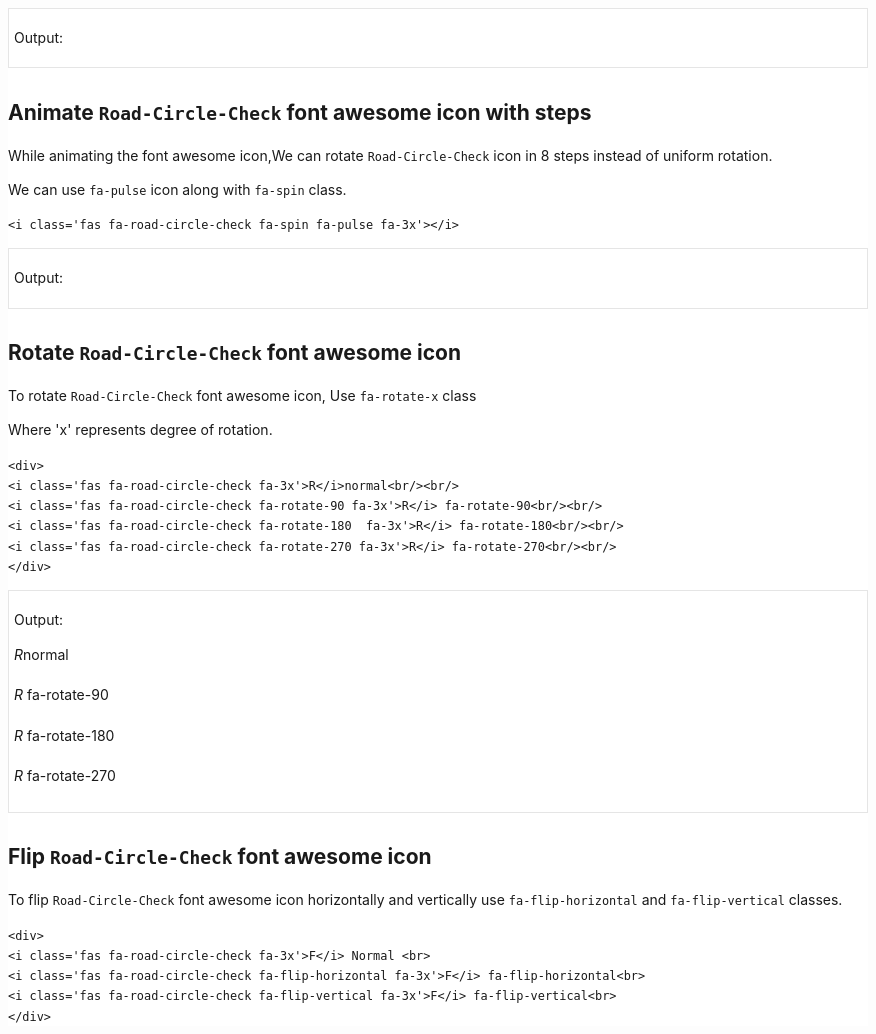 <div style='border:1px solid rgba(0,0,0,.1);margin-bottom:10px;padding:5px;'>
<p>Output:</p>


<i class='fas fa-road-circle-check fa-spin fa-3x'></i>
</div>

## Animate `Road-Circle-Check` font awesome icon with steps
While animating the font awesome icon,We can rotate `Road-Circle-Check` icon in 8 steps instead of uniform rotation.

We can use `fa-pulse` icon along with `fa-spin` class.
```
<i class='fas fa-road-circle-check fa-spin fa-pulse fa-3x'></i>
```

<div style='border:1px solid rgba(0,0,0,.1);margin-bottom:10px;padding:5px;'>
<p>Output:</p>


<i class='fas fa-road-circle-check fa-spin fa-pulse fa-3x'></i>
</div>

## Rotate `Road-Circle-Check` font awesome icon
 To rotate `Road-Circle-Check` font awesome icon, Use `fa-rotate-x` class

Where 'x' represents degree of rotation.
```
<div>
<i class='fas fa-road-circle-check fa-3x'>R</i>normal<br/><br/>
<i class='fas fa-road-circle-check fa-rotate-90 fa-3x'>R</i> fa-rotate-90<br/><br/> 
<i class='fas fa-road-circle-check fa-rotate-180  fa-3x'>R</i> fa-rotate-180<br/><br/> 
<i class='fas fa-road-circle-check fa-rotate-270 fa-3x'>R</i> fa-rotate-270<br/><br/>
</div>
```

<div style='border:1px solid rgba(0,0,0,.1);margin-bottom:10px;padding:5px;'>
<p>Output:</p>


<div>
<i class='fas fa-road-circle-check fa-3x'>R</i>normal<br/><br/>
<i class='fas fa-road-circle-check fa-rotate-90 fa-3x'>R</i> fa-rotate-90<br/><br/> 
<i class='fas fa-road-circle-check fa-rotate-180  fa-3x'>R</i> fa-rotate-180<br/><br/> 
<i class='fas fa-road-circle-check fa-rotate-270 fa-3x'>R</i> fa-rotate-270<br/><br/>
</div>
</div>

## Flip `Road-Circle-Check` font awesome icon
 To flip `Road-Circle-Check` font awesome icon horizontally and vertically use `fa-flip-horizontal` and `fa-flip-vertical` classes.

```
<div>
<i class='fas fa-road-circle-check fa-3x'>F</i> Normal <br>
<i class='fas fa-road-circle-check fa-flip-horizontal fa-3x'>F</i> fa-flip-horizontal<br>
<i class='fas fa-road-circle-check fa-flip-vertical fa-3x'>F</i> fa-flip-vertical<br>
</div>
```
